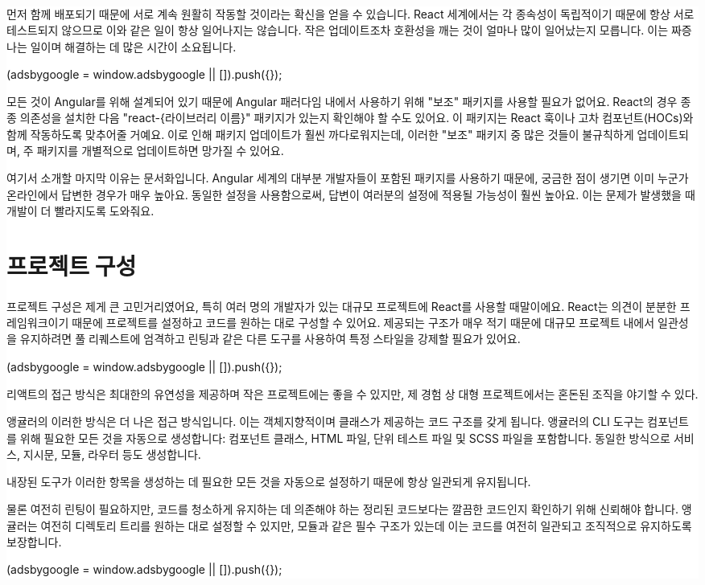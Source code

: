 먼저 함께 배포되기 때문에 서로 계속 원활히 작동할 것이라는 확신을 얻을 수 있습니다. React 세계에서는 각 종속성이 독립적이기 때문에 항상 서로 테스트되지 않으므로 이와 같은 일이 항상 일어나지는 않습니다. 작은 업데이트조차 호환성을 깨는 것이 얼마나 많이 일어났는지 모릅니다. 이는 짜증나는 일이며 해결하는 데 많은 시간이 소요됩니다.


<ins class="adsbygoogle"
  style="display:block"
  data-ad-client="ca-pub-4877378276818686"
  data-ad-slot="9743150776"
  data-ad-format="auto"
  data-full-width-responsive="true"></ins>
<component is="script">
(adsbygoogle = window.adsbygoogle || []).push({});
</component>

모든 것이 Angular를 위해 설계되어 있기 때문에 Angular 패러다임 내에서 사용하기 위해 "보조" 패키지를 사용할 필요가 없어요. React의 경우 종종 의존성을 설치한 다음 "react-{라이브러리 이름}" 패키지가 있는지 확인해야 할 수도 있어요. 이 패키지는 React 훅이나 고차 컴포넌트(HOCs)와 함께 작동하도록 맞추어줄 거예요. 이로 인해 패키지 업데이트가 훨씬 까다로워지는데, 이러한 "보조" 패키지 중 많은 것들이 불규칙하게 업데이트되며, 주 패키지를 개별적으로 업데이트하면 망가질 수 있어요.

여기서 소개할 마지막 이유는 문서화입니다. Angular 세계의 대부분 개발자들이 포함된 패키지를 사용하기 때문에, 궁금한 점이 생기면 이미 누군가 온라인에서 답변한 경우가 매우 높아요. 동일한 설정을 사용함으로써, 답변이 여러분의 설정에 적용될 가능성이 훨씬 높아요. 이는 문제가 발생했을 때 개발이 더 빨라지도록 도와줘요.

# 프로젝트 구성

프로젝트 구성은 제게 큰 고민거리였어요, 특히 여러 명의 개발자가 있는 대규모 프로젝트에 React를 사용할 때말이에요. React는 의견이 분분한 프레임워크이기 때문에 프로젝트를 설정하고 코드를 원하는 대로 구성할 수 있어요. 제공되는 구조가 매우 적기 때문에 대규모 프로젝트 내에서 일관성을 유지하려면 풀 리퀘스트에 엄격하고 린팅과 같은 다른 도구를 사용하여 특정 스타일을 강제할 필요가 있어요.


<ins class="adsbygoogle"
  style="display:block"
  data-ad-client="ca-pub-4877378276818686"
  data-ad-slot="9743150776"
  data-ad-format="auto"
  data-full-width-responsive="true"></ins>
<component is="script">
(adsbygoogle = window.adsbygoogle || []).push({});
</component>

리액트의 접근 방식은 최대한의 유연성을 제공하며 작은 프로젝트에는 좋을 수 있지만, 제 경험 상 대형 프로젝트에서는 혼돈된 조직을 야기할 수 있다.

앵귤러의 이러한 방식은 더 나은 접근 방식입니다. 이는 객체지향적이며 클래스가 제공하는 코드 구조를 갖게 됩니다. 앵귤러의 CLI 도구는 컴포넌트를 위해 필요한 모든 것을 자동으로 생성합니다: 컴포넌트 클래스, HTML 파일, 단위 테스트 파일 및 SCSS 파일을 포함합니다. 동일한 방식으로 서비스, 지시문, 모듈, 라우터 등도 생성합니다.

내장된 도구가 이러한 항목을 생성하는 데 필요한 모든 것을 자동으로 설정하기 때문에 항상 일관되게 유지됩니다.

물론 여전히 린팅이 필요하지만, 코드를 청소하게 유지하는 데 의존해야 하는 정리된 코드보다는 깔끔한 코드인지 확인하기 위해 신뢰해야 합니다. 앵귤러는 여전히 디렉토리 트리를 원하는 대로 설정할 수 있지만, 모듈과 같은 필수 구조가 있는데 이는 코드를 여전히 일관되고 조직적으로 유지하도록 보장합니다.


<ins class="adsbygoogle"
  style="display:block"
  data-ad-client="ca-pub-4877378276818686"
  data-ad-slot="9743150776"
  data-ad-format="auto"
  data-full-width-responsive="true"></ins>
<component is="script">
(adsbygoogle = window.adsbygoogle || []).push({});
</component>
